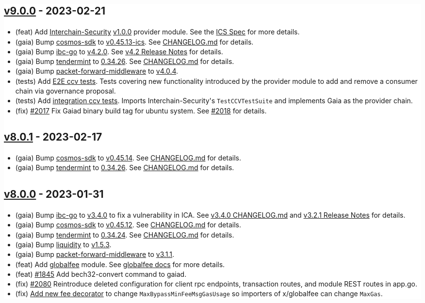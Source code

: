 ## [v9.0.0] - 2023-02-21

* (feat) Add [Interchain-Security](https://github.com/cosmos/interchain-security) [v1.0.0](https://github.com/cosmos/interchain-security/releases/tag/v1.0.0) provider module. See the [ICS Spec](https://github.com/cosmos/ibc/blob/main/spec/app/ics-028-cross-chain-validation/README.md) for more details.
* (gaia) Bump [cosmos-sdk](https://github.com/cosmos/cosmos-sdk) to [v0.45.13-ics](https://github.com/cosmos/cosmos-sdk/releases/tag/v0.45.13-ics). See [CHANGELOG.md](https://github.com/cosmos/cosmos-sdk/blob/releases/tag/v0.45.13-ics) for details.
* (gaia) Bump [ibc-go](https://github.com/cosmos/ibc-go) to [v4.2.0](https://github.com/cosmos/ibc-go/blob/release/v4.2.x/CHANGELOG.md). See [v4.2 Release Notes](https://github.com/cosmos/ibc-go/releases/tag/v4.2.0) for details.
* (gaia) Bump [tendermint](https://github.com/informalsystems/tendermint) to [0.34.26](https://github.com/informalsystems/tendermint/tree/v0.34.26). See [CHANGELOG.md](https://github.com/informalsystems/tendermint/blob/v0.34.26/CHANGELOG.md#v03426) for details.
* (gaia) Bump [packet-forward-middleware](https://github.com/strangelove-ventures/packet-forward-middleware) to [v4.0.4](https://github.com/strangelove-ventures/packet-forward-middleware/releases/tag/v4.0.4).
* (tests) Add [E2E ccv tests](https://github.com/onomyprotocol/onomy/blob/main/tests/e2e/e2e_gov_test.go#L138). Tests covering new functionality introduced by the provider module to add and remove a consumer chain via governance proposal.
* (tests) Add [integration ccv tests](https://github.com/onomyprotocol/onomy/blob/main/tests/ics/interchain_security_test.go). Imports Interchain-Security's `TestCCVTestSuite` and implements Gaia as the provider chain.
* (fix) [#2017](https://github.com/onomyprotocol/onomy/issues/2017) Fix Gaiad binary build tag for ubuntu system. See [#2018](https://github.com/onomyprotocol/onomy/pull/2018) for details.

## [v8.0.1] - 2023-02-17

* (gaia) Bump [cosmos-sdk](https://github.com/cosmos/cosmos-sdk) to [v0.45.14](https://github.com/cosmos/cosmos-sdk/releases/tag/v0.45.14). See [CHANGELOG.md](https://github.com/cosmos/cosmos-sdk/blob/release/v0.45.x/CHANGELOG.md) for details.
* (gaia) Bump [tendermint](https://github.com/informalsystems/tendermint) to [0.34.26](https://github.com/informalsystems/tendermint/tree/v0.34.26). See [CHANGELOG.md](https://github.com/informalsystems/tendermint/blob/v0.34.26/CHANGELOG.md) for details.

## [v8.0.0] - 2023-01-31

* (gaia) Bump [ibc-go](https://github.com/cosmos/ibc-go) to [v3.4.0](https://github.com/cosmos/ibc-go/blob/v3.4.0/CHANGELOG.md) to fix a vulnerability in ICA. See [v3.4.0 CHANGELOG.md](https://github.com/cosmos/cosmos-sdk/blob/v0.45.9/CHANGELOG.md) and [v3.2.1 Release Notes](https://github.com/cosmos/ibc-go/releases/tag/v3.2.1) for details.
* (gaia) Bump [cosmos-sdk](https://github.com/cosmos/cosmos-sdk) to [v0.45.12](https://github.com/cosmos/cosmos-sdk/releases/tag/v0.45.12). See [CHANGELOG.md](https://github.com/cosmos/cosmos-sdk/blob/release/v0.45.x/CHANGELOG.md) for details.
* (gaia) Bump [tendermint](https://github.com/informalsystems/tendermint) to [0.34.24](https://github.com/informalsystems/tendermint/tree/v0.34.24). See [CHANGELOG.md](https://github.com/informalsystems/tendermint/blob/v0.34.24/CHANGELOG.md) for details.
* (gaia) Bump [liquidity](https://github.com/Gravity-Devs/liquidity) to [v1.5.3](https://github.com/Gravity-Devs/liquidity/releases/tag/v1.5.3).
* (gaia) Bump [packet-forward-middleware](https://github.com/strangelove-ventures/packet-forward-middleware) to [v3.1.1](https://github.com/strangelove-ventures/packet-forward-middleware/releases/tag/v3.1.1).
* (feat) Add [globalfee](https://github.com/onomyprotocol/onomy/tree/main/x/globalfee) module. See [globalfee docs](https://github.com/onomyprotocol/onomy/blob/main/docs/modules/globalfee.md) for more details.
* (feat) [#1845](https://github.com/onomyprotocol/onomy/pull/1845) Add bech32-convert command to gaiad.
* (fix) [#2080](https://github.com/onomyprotocol/onomy/issues/2074) Reintroduce deleted configuration for client rpc endpoints, transaction routes, and module REST routes in app.go.
* (fix) [Add new fee decorator](https://github.com/onomyprotocol/onomy/pull/1961) to change `MaxBypassMinFeeMsgGasUsage` so importers of x/globalfee can change `MaxGas`.

[v10.0.1]: https://github.com/onomyprotocol/onomy/releases/tag/v10.0.1
[v10.0.0]: https://github.com/onomyprotocol/onomy/releases/tag/v10.0.0
[v9.1.1]: https://github.com/onomyprotocol/onomy/releases/tag/v9.1.1
[v9.1.0]: https://github.com/onomyprotocol/onomy/releases/tag/v9.1.0
[v9.0.3]: https://github.com/onomyprotocol/onomy/releases/tag/v9.0.3
[v9.0.2]: https://github.com/onomyprotocol/onomy/releases/tag/v9.0.2
[v9.0.1]: https://github.com/onomyprotocol/onomy/releases/tag/v9.0.1
[v9.0.0]: https://github.com/onomyprotocol/onomy/releases/tag/v9.0.0
[v8.0.1]: https://github.com/onomyprotocol/onomy/releases/tag/v8.0.1
[v8.0.0]: https://github.com/onomyprotocol/onomy/releases/tag/v8.0.0
[v7.1.1]: https://github.com/onomyprotocol/onomy/releases/tag/v7.1.1
[v7.1.0]: https://github.com/onomyprotocol/onomy/releases/tag/v7.1.0
[v7.0.3]: https://github.com/onomyprotocol/onomy/releases/tag/v7.0.3
[v7.0.2]: https://github.com/onomyprotocol/onomy/releases/tag/v7.0.2
[v7.0.1]: https://github.com/onomyprotocol/onomy/releases/tag/v7.0.1
[v7.0.0]: https://github.com/onomyprotocol/onomy/releases/tag/v7.0.0
[v6.0.4]: https://github.com/onomyprotocol/onomy/releases/tag/v6.0.4
[v6.0.3]: https://github.com/onomyprotocol/onomy/releases/tag/v6.0.3
[v6.0.2]: https://github.com/onomyprotocol/onomy/releases/tag/v6.0.2
[v6.0.1]: https://github.com/onomyprotocol/onomy/releases/tag/v6.0.1
[v6.0.0]: https://github.com/onomyprotocol/onomy/releases/tag/v6.0.0
[v5.0.8]: https://github.com/onomyprotocol/onomy/releases/tag/v5.0.8
[v5.0.7]: https://github.com/onomyprotocol/onomy/releases/tag/v5.0.7
[v5.0.6]: https://github.com/onomyprotocol/onomy/releases/tag/v5.0.6
[v5.0.5]: https://github.com/onomyprotocol/onomy/releases/tag/v5.0.5
[v5.0.4]: https://github.com/onomyprotocol/onomy/releases/tag/v5.0.4
[v5.0.3]: https://github.com/onomyprotocol/onomy/releases/tag/v5.0.3
[v5.0.2]: https://github.com/onomyprotocol/onomy/releases/tag/v5.0.2
[v5.0.1]: https://github.com/onomyprotocol/onomy/releases/tag/v5.0.1
[v5.0.0]: https://github.com/onomyprotocol/onomy/releases/tag/v5.0.0
[v4.2.1]: https://github.com/onomyprotocol/onomy/releases/tag/v4.2.1
[v4.2.0]: https://github.com/onomyprotocol/onomy/releases/tag/v4.2.0
[v4.1.2]: https://github.com/onomyprotocol/onomy/releases/tag/v4.1.2
[v4.1.1]: https://github.com/onomyprotocol/onomy/releases/tag/v4.1.1
[v4.1.0]: https://github.com/onomyprotocol/onomy/releases/tag/v4.1.0
[v4.0.6]: https://github.com/onomyprotocol/onomy/releases/tag/v4.0.6
[v4.0.5]: https://github.com/onomyprotocol/onomy/releases/tag/v4.0.5
[v4.0.4]: https://github.com/onomyprotocol/onomy/releases/tag/v4.0.4
[v4.0.3]: https://github.com/onomyprotocol/onomy/releases/tag/v4.0.3
[v4.0.2]: https://github.com/onomyprotocol/onomy/releases/tag/v4.0.2
[v4.0.1]: https://github.com/onomyprotocol/onomy/releases/tag/v4.0.1
[v4.0.0]: https://github.com/onomyprotocol/onomy/releases/tag/v4.0.0
[v3.0.1]: https://github.com/onomyprotocol/onomy/releases/tag/v3.0.1
[v3.0.0]: https://github.com/onomyprotocol/onomy/releases/tag/v3.0.0
[v2.0.14]: https://github.com/onomyprotocol/onomy/releases/tag/v2.0.14
[v2.0.13]: https://github.com/onomyprotocol/onomy/releases/tag/v2.0.13
[v2.0.12]: https://github.com/onomyprotocol/onomy/releases/tag/v2.0.12
[v2.0.11]: https://github.com/onomyprotocol/onomy/releases/tag/v2.0.11
[v2.0.10]: https://github.com/onomyprotocol/onomy/releases/tag/v2.0.10
[v2.0.9]: https://github.com/onomyprotocol/onomy/releases/tag/v2.0.9
[v2.0.8]: https://github.com/onomyprotocol/onomy/releases/tag/v2.0.8
[v2.0.7]: https://github.com/onomyprotocol/onomy/releases/tag/v2.0.7
[v2.0.6]: https://github.com/onomyprotocol/onomy/releases/tag/v2.0.6
[v2.0.5]: https://github.com/onomyprotocol/onomy/releases/tag/v2.0.5
[v2.0.4]: https://github.com/onomyprotocol/onomy/releases/tag/v2.0.4
[v2.0.3]: https://github.com/onomyprotocol/onomy/releases/tag/v2.0.3
[v2.0.2]: https://github.com/onomyprotocol/onomy/releases/tag/v2.0.2
[v2.0.1]: https://github.com/onomyprotocol/onomy/releases/tag/v2.0.1
[v2.0.0]: https://github.com/onomyprotocol/onomy/releases/tag/v2.0.0
[v1.0.0]: https://github.com/onomyprotocol/onomy/releases/tag/v1.0.0